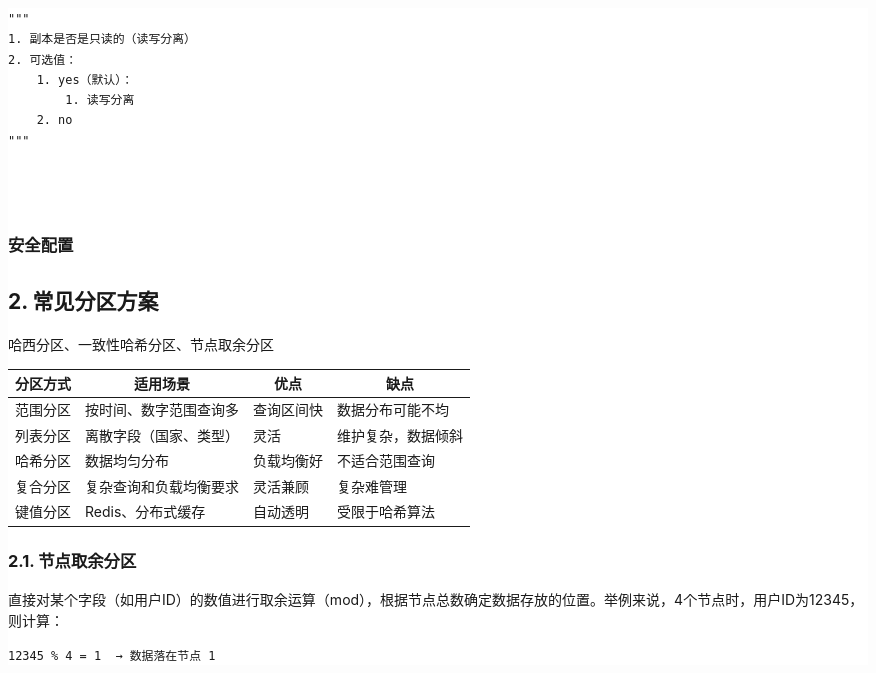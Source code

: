 ```
"""
1. 副本是否是只读的（读写分离）
2. 可选值：
	1. yes（默认）：
		1. 读写分离
	2. no
"""




```





















### 安全配置










## 2. 常见分区方案

哈西分区、一致性哈希分区、节点取余分区

| 分区方式 | 适用场景        | 优点    | 缺点        |
| ---- | ----------- | ----- | --------- |
| 范围分区 | 按时间、数字范围查询多 | 查询区间快 | 数据分布可能不均  |
| 列表分区 | 离散字段（国家、类型） | 灵活    | 维护复杂，数据倾斜 |
| 哈希分区 | 数据均匀分布      | 负载均衡好 | 不适合范围查询   |
| 复合分区 | 复杂查询和负载均衡要求 | 灵活兼顾  | 复杂难管理     |
| 键值分区 | Redis、分布式缓存 | 自动透明  | 受限于哈希算法   |


### 2.1. 节点取余分区

直接对某个字段（如用户ID）的数值进行取余运算（mod），根据节点总数确定数据存放的位置。举例来说，4个节点时，用户ID为12345，则计算：
```
12345 % 4 = 1  → 数据落在节点 1
```
